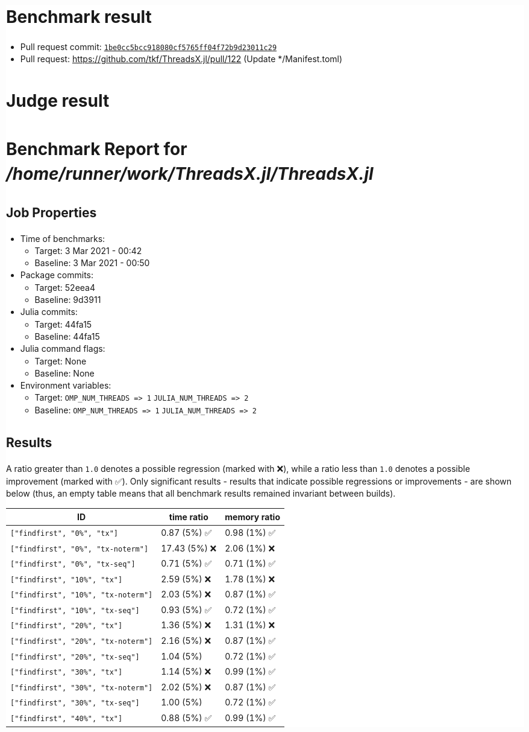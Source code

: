 # Benchmark result

* Pull request commit: [`1be0cc5bcc918080cf5765ff04f72b9d23011c29`](https://github.com/tkf/ThreadsX.jl/commit/1be0cc5bcc918080cf5765ff04f72b9d23011c29)
* Pull request: <https://github.com/tkf/ThreadsX.jl/pull/122> (Update */Manifest.toml)

# Judge result
# Benchmark Report for */home/runner/work/ThreadsX.jl/ThreadsX.jl*

## Job Properties
* Time of benchmarks:
    - Target: 3 Mar 2021 - 00:42
    - Baseline: 3 Mar 2021 - 00:50
* Package commits:
    - Target: 52eea4
    - Baseline: 9d3911
* Julia commits:
    - Target: 44fa15
    - Baseline: 44fa15
* Julia command flags:
    - Target: None
    - Baseline: None
* Environment variables:
    - Target: `OMP_NUM_THREADS => 1` `JULIA_NUM_THREADS => 2`
    - Baseline: `OMP_NUM_THREADS => 1` `JULIA_NUM_THREADS => 2`

## Results
A ratio greater than `1.0` denotes a possible regression (marked with :x:), while a ratio less
than `1.0` denotes a possible improvement (marked with :white_check_mark:). Only significant results - results
that indicate possible regressions or improvements - are shown below (thus, an empty table means that all
benchmark results remained invariant between builds).

| ID                                                                 | time ratio                   | memory ratio                 |
|--------------------------------------------------------------------|------------------------------|------------------------------|
| `["findfirst", "0%", "tx"]`                                        | 0.87 (5%) :white_check_mark: | 0.98 (1%) :white_check_mark: |
| `["findfirst", "0%", "tx-noterm"]`                                 |               17.43 (5%) :x: |                2.06 (1%) :x: |
| `["findfirst", "0%", "tx-seq"]`                                    | 0.71 (5%) :white_check_mark: | 0.71 (1%) :white_check_mark: |
| `["findfirst", "10%", "tx"]`                                       |                2.59 (5%) :x: |                1.78 (1%) :x: |
| `["findfirst", "10%", "tx-noterm"]`                                |                2.03 (5%) :x: | 0.87 (1%) :white_check_mark: |
| `["findfirst", "10%", "tx-seq"]`                                   | 0.93 (5%) :white_check_mark: | 0.72 (1%) :white_check_mark: |
| `["findfirst", "20%", "tx"]`                                       |                1.36 (5%) :x: |                1.31 (1%) :x: |
| `["findfirst", "20%", "tx-noterm"]`                                |                2.16 (5%) :x: | 0.87 (1%) :white_check_mark: |
| `["findfirst", "20%", "tx-seq"]`                                   |                   1.04 (5%)  | 0.72 (1%) :white_check_mark: |
| `["findfirst", "30%", "tx"]`                                       |                1.14 (5%) :x: | 0.99 (1%) :white_check_mark: |
| `["findfirst", "30%", "tx-noterm"]`                                |                2.02 (5%) :x: | 0.87 (1%) :white_check_mark: |
| `["findfirst", "30%", "tx-seq"]`                                   |                   1.00 (5%)  | 0.72 (1%) :white_check_mark: |
| `["findfirst", "40%", "tx"]`                                       | 0.88 (5%) :white_check_mark: | 0.99 (1%) :white_check_mark: |